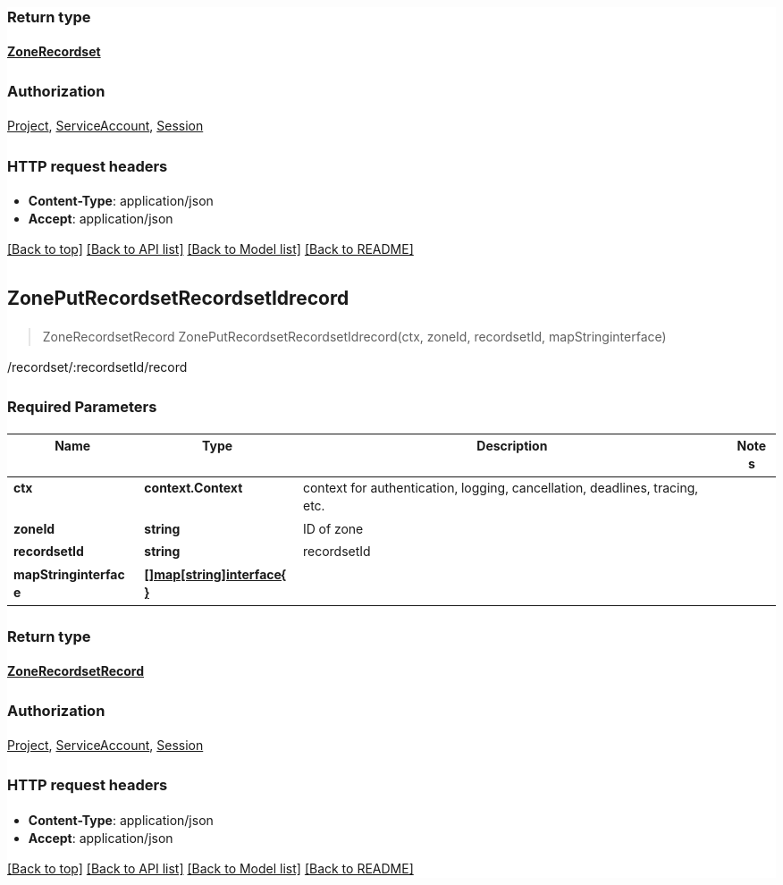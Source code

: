 ### Return type

[**ZoneRecordset**](zone.recordset.md)

### Authorization

[Project](../README.md#Project), [ServiceAccount](../README.md#ServiceAccount), [Session](../README.md#Session)

### HTTP request headers

- **Content-Type**: application/json
- **Accept**: application/json

[[Back to top]](#) [[Back to API list]](../README.md#documentation-for-api-endpoints)
[[Back to Model list]](../README.md#documentation-for-models)
[[Back to README]](../README.md)


## ZonePutRecordsetRecordsetIdrecord

> ZoneRecordsetRecord ZonePutRecordsetRecordsetIdrecord(ctx, zoneId, recordsetId, mapStringinterface)

/recordset/:recordsetId/record

### Required Parameters


Name | Type | Description  | Notes
------------- | ------------- | ------------- | -------------
**ctx** | **context.Context** | context for authentication, logging, cancellation, deadlines, tracing, etc.
**zoneId** | **string**| ID of zone | 
**recordsetId** | **string**| recordsetId | 
**mapStringinterface** | [**[]map[string]interface{}**](map[string]interface{}.md)|  | 

### Return type

[**ZoneRecordsetRecord**](zone.recordset.record.md)

### Authorization

[Project](../README.md#Project), [ServiceAccount](../README.md#ServiceAccount), [Session](../README.md#Session)

### HTTP request headers

- **Content-Type**: application/json
- **Accept**: application/json

[[Back to top]](#) [[Back to API list]](../README.md#documentation-for-api-endpoints)
[[Back to Model list]](../README.md#documentation-for-models)
[[Back to README]](../README.md)
